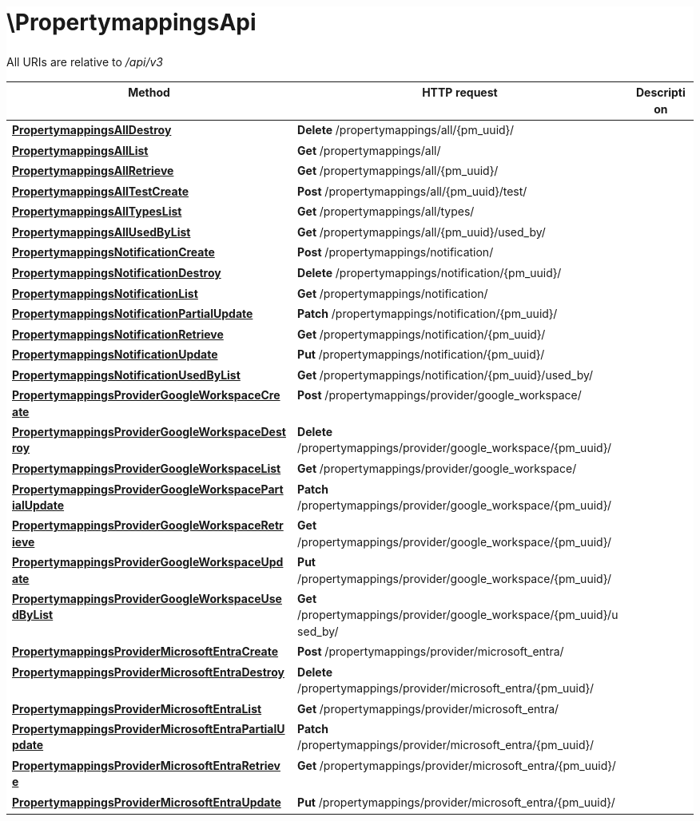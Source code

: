 # \PropertymappingsApi

All URIs are relative to */api/v3*

Method | HTTP request | Description
------------- | ------------- | -------------
[**PropertymappingsAllDestroy**](PropertymappingsApi.md#PropertymappingsAllDestroy) | **Delete** /propertymappings/all/{pm_uuid}/ | 
[**PropertymappingsAllList**](PropertymappingsApi.md#PropertymappingsAllList) | **Get** /propertymappings/all/ | 
[**PropertymappingsAllRetrieve**](PropertymappingsApi.md#PropertymappingsAllRetrieve) | **Get** /propertymappings/all/{pm_uuid}/ | 
[**PropertymappingsAllTestCreate**](PropertymappingsApi.md#PropertymappingsAllTestCreate) | **Post** /propertymappings/all/{pm_uuid}/test/ | 
[**PropertymappingsAllTypesList**](PropertymappingsApi.md#PropertymappingsAllTypesList) | **Get** /propertymappings/all/types/ | 
[**PropertymappingsAllUsedByList**](PropertymappingsApi.md#PropertymappingsAllUsedByList) | **Get** /propertymappings/all/{pm_uuid}/used_by/ | 
[**PropertymappingsNotificationCreate**](PropertymappingsApi.md#PropertymappingsNotificationCreate) | **Post** /propertymappings/notification/ | 
[**PropertymappingsNotificationDestroy**](PropertymappingsApi.md#PropertymappingsNotificationDestroy) | **Delete** /propertymappings/notification/{pm_uuid}/ | 
[**PropertymappingsNotificationList**](PropertymappingsApi.md#PropertymappingsNotificationList) | **Get** /propertymappings/notification/ | 
[**PropertymappingsNotificationPartialUpdate**](PropertymappingsApi.md#PropertymappingsNotificationPartialUpdate) | **Patch** /propertymappings/notification/{pm_uuid}/ | 
[**PropertymappingsNotificationRetrieve**](PropertymappingsApi.md#PropertymappingsNotificationRetrieve) | **Get** /propertymappings/notification/{pm_uuid}/ | 
[**PropertymappingsNotificationUpdate**](PropertymappingsApi.md#PropertymappingsNotificationUpdate) | **Put** /propertymappings/notification/{pm_uuid}/ | 
[**PropertymappingsNotificationUsedByList**](PropertymappingsApi.md#PropertymappingsNotificationUsedByList) | **Get** /propertymappings/notification/{pm_uuid}/used_by/ | 
[**PropertymappingsProviderGoogleWorkspaceCreate**](PropertymappingsApi.md#PropertymappingsProviderGoogleWorkspaceCreate) | **Post** /propertymappings/provider/google_workspace/ | 
[**PropertymappingsProviderGoogleWorkspaceDestroy**](PropertymappingsApi.md#PropertymappingsProviderGoogleWorkspaceDestroy) | **Delete** /propertymappings/provider/google_workspace/{pm_uuid}/ | 
[**PropertymappingsProviderGoogleWorkspaceList**](PropertymappingsApi.md#PropertymappingsProviderGoogleWorkspaceList) | **Get** /propertymappings/provider/google_workspace/ | 
[**PropertymappingsProviderGoogleWorkspacePartialUpdate**](PropertymappingsApi.md#PropertymappingsProviderGoogleWorkspacePartialUpdate) | **Patch** /propertymappings/provider/google_workspace/{pm_uuid}/ | 
[**PropertymappingsProviderGoogleWorkspaceRetrieve**](PropertymappingsApi.md#PropertymappingsProviderGoogleWorkspaceRetrieve) | **Get** /propertymappings/provider/google_workspace/{pm_uuid}/ | 
[**PropertymappingsProviderGoogleWorkspaceUpdate**](PropertymappingsApi.md#PropertymappingsProviderGoogleWorkspaceUpdate) | **Put** /propertymappings/provider/google_workspace/{pm_uuid}/ | 
[**PropertymappingsProviderGoogleWorkspaceUsedByList**](PropertymappingsApi.md#PropertymappingsProviderGoogleWorkspaceUsedByList) | **Get** /propertymappings/provider/google_workspace/{pm_uuid}/used_by/ | 
[**PropertymappingsProviderMicrosoftEntraCreate**](PropertymappingsApi.md#PropertymappingsProviderMicrosoftEntraCreate) | **Post** /propertymappings/provider/microsoft_entra/ | 
[**PropertymappingsProviderMicrosoftEntraDestroy**](PropertymappingsApi.md#PropertymappingsProviderMicrosoftEntraDestroy) | **Delete** /propertymappings/provider/microsoft_entra/{pm_uuid}/ | 
[**PropertymappingsProviderMicrosoftEntraList**](PropertymappingsApi.md#PropertymappingsProviderMicrosoftEntraList) | **Get** /propertymappings/provider/microsoft_entra/ | 
[**PropertymappingsProviderMicrosoftEntraPartialUpdate**](PropertymappingsApi.md#PropertymappingsProviderMicrosoftEntraPartialUpdate) | **Patch** /propertymappings/provider/microsoft_entra/{pm_uuid}/ | 
[**PropertymappingsProviderMicrosoftEntraRetrieve**](PropertymappingsApi.md#PropertymappingsProviderMicrosoftEntraRetrieve) | **Get** /propertymappings/provider/microsoft_entra/{pm_uuid}/ | 
[**PropertymappingsProviderMicrosoftEntraUpdate**](PropertymappingsApi.md#PropertymappingsProviderMicrosoftEntraUpdate) | **Put** /propertymappings/provider/microsoft_entra/{pm_uuid}/ | 
